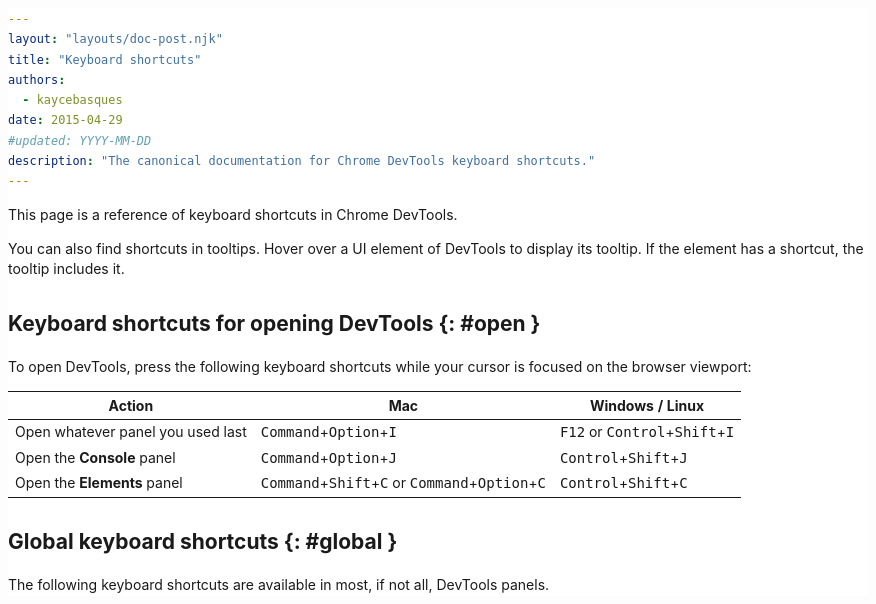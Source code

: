 ```yaml
---
layout: "layouts/doc-post.njk"
title: "Keyboard shortcuts"
authors:
  - kaycebasques
date: 2015-04-29
#updated: YYYY-MM-DD
description: "The canonical documentation for Chrome DevTools keyboard shortcuts."
---
```


This page is a reference of keyboard shortcuts in Chrome DevTools.

You can also find shortcuts in tooltips. Hover over a UI element of DevTools to display its tooltip.
If the element has a shortcut, the tooltip includes it.

## Keyboard shortcuts for opening DevTools {: #open }

To open DevTools, press the following keyboard shortcuts while your cursor is focused on the browser
viewport:

<table><thead><tr><th>Action</th><th>Mac</th><th>Windows / Linux</th></tr></thead><tbody><tr><td>Open whatever panel you used last</td><td><kbd>Command</kbd>+<kbd>Option</kbd>+<kbd>I</kbd></td><td><kbd>F12</kbd> or <kbd>Control</kbd>+<kbd>Shift</kbd>+<kbd>I</kbd></td></tr><tr><td>Open the <b>Console</b> panel</td><td><kbd>Command</kbd>+<kbd>Option</kbd>+<kbd>J</kbd></td><td><kbd>Control</kbd>+<kbd>Shift</kbd>+<kbd>J</kbd></td></tr><tr><td>Open the <b>Elements</b> panel</td><td><kbd>Command</kbd>+<kbd>Shift</kbd>+<kbd>C</kbd> or <kbd>Command</kbd>+<kbd>Option</kbd>+<kbd>C</kbd></td><td><kbd>Control</kbd>+<kbd>Shift</kbd>+<kbd>C</kbd></td></tr></tbody></table>

## Global keyboard shortcuts {: #global }

The following keyboard shortcuts are available in most, if not all, DevTools panels.
